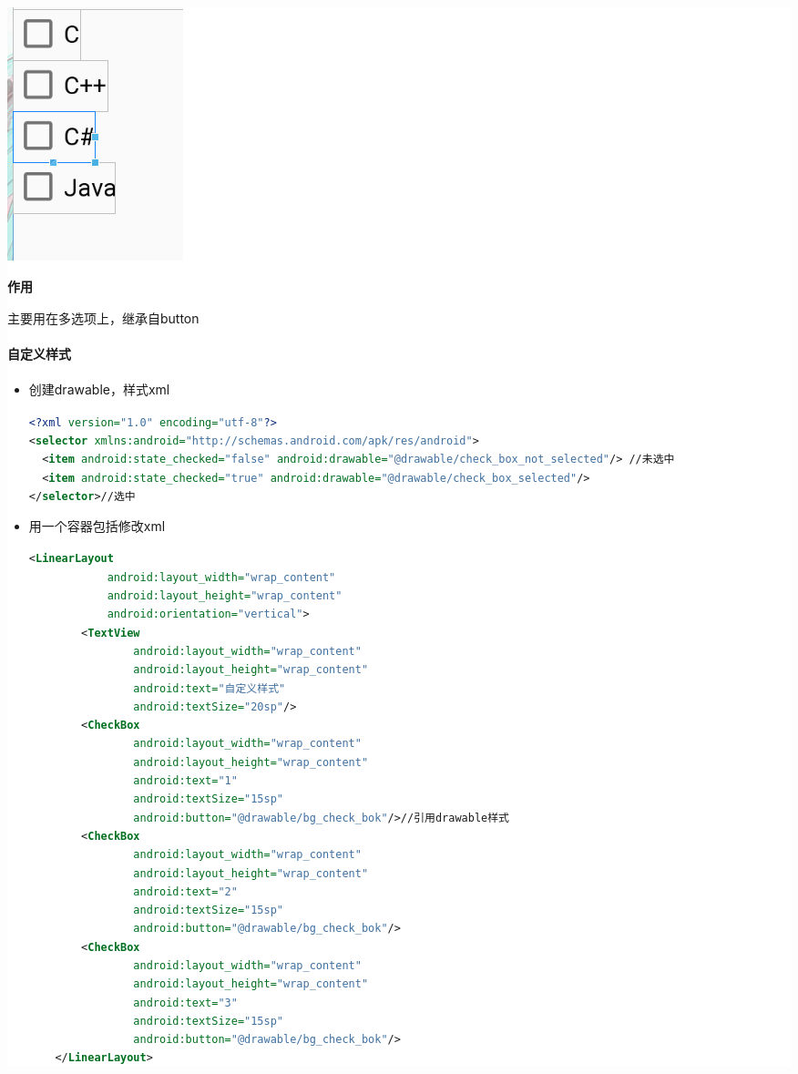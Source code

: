 ![1567429879885](images/1567429879885.png)

**作用**

主要用在多选项上，继承自button

#### 自定义样式

- 创建drawable，样式xml

  ```xml
  <?xml version="1.0" encoding="utf-8"?>
  <selector xmlns:android="http://schemas.android.com/apk/res/android">
    <item android:state_checked="false" android:drawable="@drawable/check_box_not_selected"/> //未选中
    <item android:state_checked="true" android:drawable="@drawable/check_box_selected"/>
  </selector>//选中
  ```

- 用一个容器包括修改xml

  ```xml
  <LinearLayout
              android:layout_width="wrap_content"
              android:layout_height="wrap_content"
              android:orientation="vertical">
          <TextView
                  android:layout_width="wrap_content"
                  android:layout_height="wrap_content"
                  android:text="自定义样式"
                  android:textSize="20sp"/>
          <CheckBox
                  android:layout_width="wrap_content"
                  android:layout_height="wrap_content"
                  android:text="1"
                  android:textSize="15sp"
                  android:button="@drawable/bg_check_bok"/>//引用drawable样式
          <CheckBox
                  android:layout_width="wrap_content"
                  android:layout_height="wrap_content"
                  android:text="2"
                  android:textSize="15sp"
                  android:button="@drawable/bg_check_bok"/>
          <CheckBox
                  android:layout_width="wrap_content"
                  android:layout_height="wrap_content"
                  android:text="3"
                  android:textSize="15sp"
                  android:button="@drawable/bg_check_bok"/>
      </LinearLayout>
  ```
